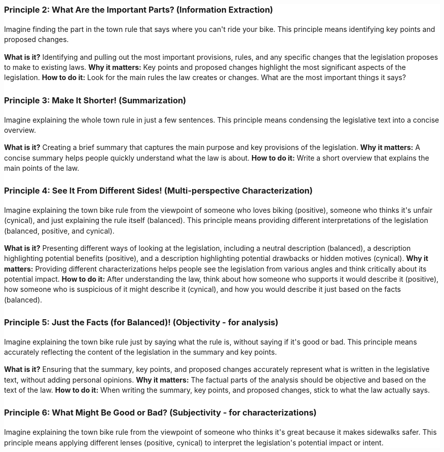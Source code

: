 ### Principle 2: What Are the Important Parts? (Information Extraction)
Imagine finding the part in the town rule that says where you can't ride your bike. This principle means identifying key points and proposed changes.

**What is it?** Identifying and pulling out the most important provisions, rules, and any specific changes that the legislation proposes to make to existing laws.
**Why it matters:** Key points and proposed changes highlight the most significant aspects of the legislation.
**How to do it:** Look for the main rules the law creates or changes. What are the most important things it says?

### Principle 3: Make It Shorter! (Summarization)
Imagine explaining the whole town rule in just a few sentences. This principle means condensing the legislative text into a concise overview.

**What is it?** Creating a brief summary that captures the main purpose and key provisions of the legislation.
**Why it matters:** A concise summary helps people quickly understand what the law is about.
**How to do it:** Write a short overview that explains the main points of the law.

### Principle 4: See It From Different Sides! (Multi-perspective Characterization)
Imagine explaining the town bike rule from the viewpoint of someone who loves biking (positive), someone who thinks it's unfair (cynical), and just explaining the rule itself (balanced). This principle means providing different interpretations of the legislation (balanced, positive, and cynical).

**What is it?** Presenting different ways of looking at the legislation, including a neutral description (balanced), a description highlighting potential benefits (positive), and a description highlighting potential drawbacks or hidden motives (cynical).
**Why it matters:** Providing different characterizations helps people see the legislation from various angles and think critically about its potential impact.
**How to do it:** After understanding the law, think about how someone who supports it would describe it (positive), how someone who is suspicious of it might describe it (cynical), and how you would describe it just based on the facts (balanced).

### Principle 5: Just the Facts (for Balanced)! (Objectivity - for analysis)
Imagine explaining the town bike rule just by saying what the rule is, without saying if it's good or bad. This principle means accurately reflecting the content of the legislation in the summary and key points.

**What is it?** Ensuring that the summary, key points, and proposed changes accurately represent what is written in the legislative text, without adding personal opinions.
**Why it matters:** The factual parts of the analysis should be objective and based on the text of the law.
**How to do it:** When writing the summary, key points, and proposed changes, stick to what the law actually says.

### Principle 6: What Might Be Good or Bad? (Subjectivity - for characterizations)
Imagine explaining the town bike rule from the viewpoint of someone who thinks it's great because it makes sidewalks safer. This principle means applying different lenses (positive, cynical) to interpret the legislation's potential impact or intent.
